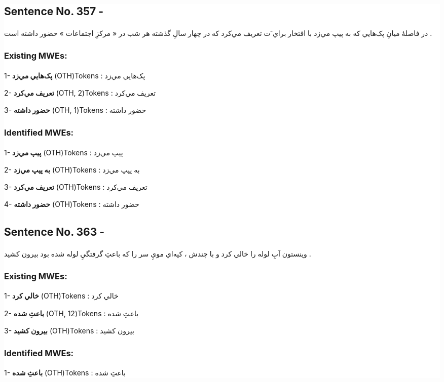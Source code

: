 ## Sentence No. 357 - 
در فاصلهٔ ميانِ پک‌هايي که به پيپ مي‌زد با افتخار براي َت تعريف مي‌کرد که در چهار سالِ گذشته هر شب در « مرکزِ اجتماعات » حضور داشته است . 
### Existing MWEs: 
1- **پک‌هايي مي‌زد** (OTH)Tokens : 
پک‌هايي
مي‌زد

2- **تعريف مي‌کرد** (OTH, 2)Tokens : 
تعريف
مي‌کرد

3- **حضور داشته** (OTH, 1)Tokens : 
حضور
داشته

### Identified MWEs: 
1- **پيپ مي‌زد** (OTH)Tokens : 
پيپ
مي‌زد

2- **به پيپ مي‌زد** (OTH)Tokens : 
به
پيپ
مي‌زد

3- **تعريف مي‌کرد** (OTH)Tokens : 
تعريف
مي‌کرد

4- **حضور داشته** (OTH)Tokens : 
حضور
داشته

## Sentence No. 363 - 
وينستون آبِ لوله را خالي کرد و با چندش ، کپه‌اي مويِ سر را که باعثِ گرفتگيِ لوله شده بود بيرون کشيد . 
### Existing MWEs: 
1- **خالي کرد** (OTH)Tokens : 
خالي
کرد

2- **باعثِ شده** (OTH, 12)Tokens : 
باعثِ
شده

3- **بيرون کشيد** (OTH)Tokens : 
بيرون
کشيد

### Identified MWEs: 
1- **باعثِ شده** (OTH)Tokens : 
باعثِ
شده
